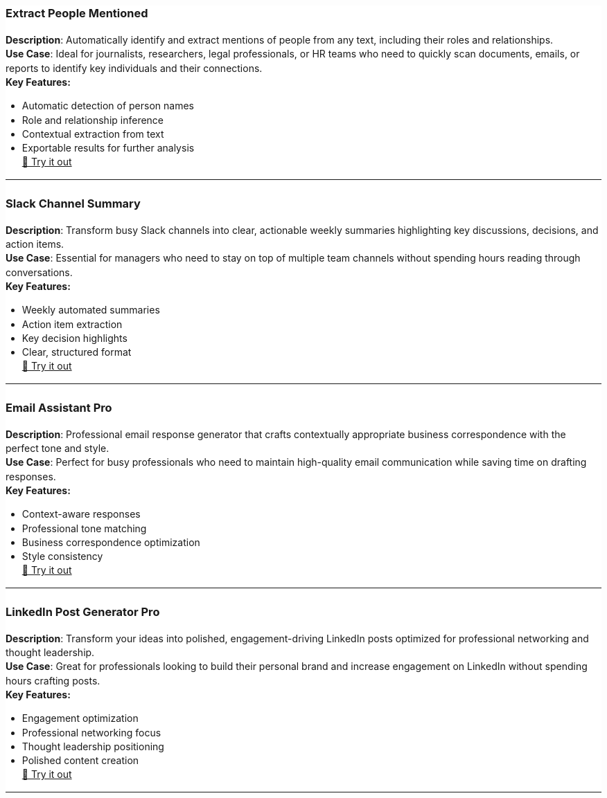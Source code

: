 
### Extract People Mentioned
**Description**: Automatically identify and extract mentions of people from any text, including their roles and relationships.  
**Use Case**: Ideal for journalists, researchers, legal professionals, or HR teams who need to quickly scan documents, emails, or reports to identify key individuals and their connections.  
**Key Features:**  
- Automatic detection of person names  
- Role and relationship inference  
- Contextual extraction from text  
- Exportable results for further analysis  
[🔗 Try it out](https://app.mindstudio.ai/agents/extract-people-mentioned--a9-04724352)  

---

### Slack Channel Summary
**Description**: Transform busy Slack channels into clear, actionable weekly summaries highlighting key discussions, decisions, and action items.  
**Use Case**: Essential for managers who need to stay on top of multiple team channels without spending hours reading through conversations.  
**Key Features:**  
- Weekly automated summaries  
- Action item extraction  
- Key decision highlights  
- Clear, structured format  
[🔗 Try it out](https://app.mindstudio.ai/agents/slack-channel-weekly-summary--a13-2da54013)  

---

### Email Assistant Pro
**Description**: Professional email response generator that crafts contextually appropriate business correspondence with the perfect tone and style.  
**Use Case**: Perfect for busy professionals who need to maintain high-quality email communication while saving time on drafting responses.  
**Key Features:**  
- Context-aware responses  
- Professional tone matching  
- Business correspondence optimization  
- Style consistency  
[🔗 Try it out](https://app.mindstudio.ai/agents/email-thread-summary-and-response-draft--a12-939e73d6)  

---

### LinkedIn Post Generator Pro
**Description**: Transform your ideas into polished, engagement-driving LinkedIn posts optimized for professional networking and thought leadership.  
**Use Case**: Great for professionals looking to build their personal brand and increase engagement on LinkedIn without spending hours crafting posts.  
**Key Features:**  
- Engagement optimization  
- Professional networking focus  
- Thought leadership positioning  
- Polished content creation  
[🔗 Try it out](https://app.mindstudio.ai/agents/linkedin-post-generator--a11-a70ace2e)  

---